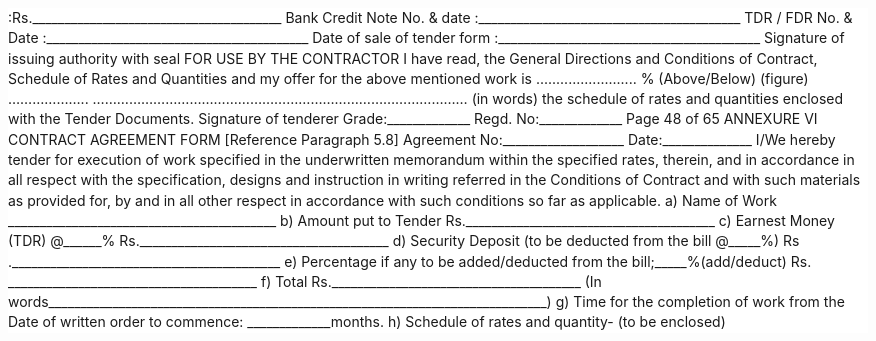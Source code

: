 :Rs.\_\_\_\_\_\_\_\_\_\_\_\_\_\_\_\_\_\_\_\_\_\_\_\_\_\_\_\_\_\_\_\_\_\_\_\_\_\_\_
Bank Credit Note No. & date
:\_\_\_\_\_\_\_\_\_\_\_\_\_\_\_\_\_\_\_\_\_\_\_\_\_\_\_\_\_\_\_\_\_\_\_\_\_\_\_\_\_
TDR / FDR No. & Date
:\_\_\_\_\_\_\_\_\_\_\_\_\_\_\_\_\_\_\_\_\_\_\_\_\_\_\_\_\_\_\_\_\_\_\_\_\_\_\_\_\_
Date of sale of tender form
:\_\_\_\_\_\_\_\_\_\_\_\_\_\_\_\_\_\_\_\_\_\_\_\_\_\_\_\_\_\_\_\_\_\_\_\_\_\_\_\_\_
Signature of issuing authority with seal
FOR USE BY THE CONTRACTOR
I have read, the General Directions and Conditions of Contract, Schedule of Rates and Quantities and my offer
for
the
above
mentioned
work
is
.........................
%
(Above/Below)
(figure) ……………….. ………………………………………………………………………………… (in words) the
schedule of rates and quantities enclosed with the Tender Documents.
Signature of tenderer
Grade:\_\_\_\_\_\_\_\_\_\_\_\_\_
Regd. No:\_\_\_\_\_\_\_\_\_\_\_\_\_
Page 48 of 65
ANNEXURE VI
CONTRACT AGREEMENT FORM
[Reference Paragraph 5.8]
Agreement No:\_\_\_\_\_\_\_\_\_\_\_\_\_\_\_\_\_\_\_
Date:\_\_\_\_\_\_\_\_\_\_\_\_\_\_
I/We hereby tender for execution of work specified in the underwritten memorandum within the specified rates, therein, and
in accordance in all respect with the specification, designs and instruction in writing referred in the Conditions of Contract and
with such materials as provided for, by and in all other respect in accordance with such conditions so far as applicable.
a)
Name of Work
\_\_\_\_\_\_\_\_\_\_\_\_\_\_\_\_\_\_\_\_\_\_\_\_\_\_\_\_\_\_\_\_\_\_\_\_\_\_\_\_\_\_
b)
Amount put to Tender
Rs.\_\_\_\_\_\_\_\_\_\_\_\_\_\_\_\_\_\_\_\_\_\_\_\_\_\_\_\_\_\_\_\_\_\_\_\_\_\_\_
c)
Earnest Money (TDR) @\_\_\_\_\_\_%
Rs.\_\_\_\_\_\_\_\_\_\_\_\_\_\_\_\_\_\_\_\_\_\_\_\_\_\_\_\_\_\_\_\_\_\_\_\_\_\_\_
d)
Security Deposit (to be deducted from the bill @\_\_\_\_\_%)
Rs .\_\_\_\_\_\_\_\_\_\_\_\_\_\_\_\_\_\_\_\_\_\_\_\_\_\_\_\_\_\_\_\_\_\_\_\_\_\_\_\_\_\_
e)
Percentage if any to be added/deducted
from the bill;\_\_\_\_\_%(add/deduct)
Rs. \_\_\_\_\_\_\_\_\_\_\_\_\_\_\_\_\_\_\_\_\_\_\_\_\_\_\_\_\_\_\_\_\_\_\_\_\_\_\_
f)
Total
Rs.\_\_\_\_\_\_\_\_\_\_\_\_\_\_\_\_\_\_\_\_\_\_\_\_\_\_\_\_\_\_\_\_\_\_\_\_\_\_\_
(In words\_\_\_\_\_\_\_\_\_\_\_\_\_\_\_\_\_\_\_\_\_\_\_\_\_\_\_\_\_\_\_\_\_\_\_\_\_\_\_\_\_\_\_\_\_\_\_\_\_\_\_\_\_\_\_\_\_\_\_\_\_\_\_\_\_\_\_\_\_\_\_\_\_\_\_\_\_\_)
g)
Time for the completion of work from the
Date of written order to commence:
\_\_\_\_\_\_\_\_\_\_\_\_\_months.
h)
Schedule of rates and quantity- (to be enclosed)